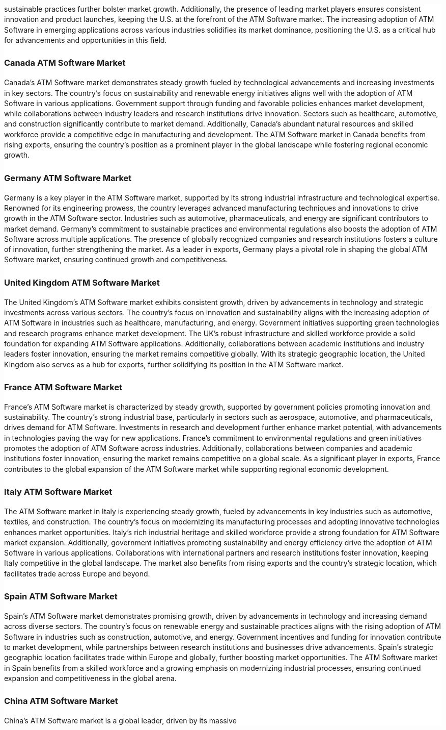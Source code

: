 sustainable practices further bolster market growth. Additionally, the presence of leading market players ensures consistent innovation and product launches, keeping the U.S. at the forefront of the ATM Software market. The increasing adoption of ATM Software in emerging applications across various industries solidifies its market dominance, positioning the U.S. as a critical hub for advancements and opportunities in this field.</p><h3>Canada ATM Software Market</h3><p>Canada&rsquo;s ATM Software market demonstrates steady growth fueled by technological advancements and increasing investments in key sectors. The country&rsquo;s focus on sustainability and renewable energy initiatives aligns well with the adoption of ATM Software in various applications. Government support through funding and favorable policies enhances market development, while collaborations between industry leaders and research institutions drive innovation. Sectors such as healthcare, automotive, and construction significantly contribute to market demand. Additionally, Canada&rsquo;s abundant natural resources and skilled workforce provide a competitive edge in manufacturing and development. The ATM Software market in Canada benefits from rising exports, ensuring the country&rsquo;s position as a prominent player in the global landscape while fostering regional economic growth.</p><h3>Germany ATM Software Market</h3><p>Germany is a key player in the ATM Software market, supported by its strong industrial infrastructure and technological expertise. Renowned for its engineering prowess, the country leverages advanced manufacturing techniques and innovations to drive growth in the ATM Software sector. Industries such as automotive, pharmaceuticals, and energy are significant contributors to market demand. Germany&rsquo;s commitment to sustainable practices and environmental regulations also boosts the adoption of ATM Software across multiple applications. The presence of globally recognized companies and research institutions fosters a culture of innovation, further strengthening the market. As a leader in exports, Germany plays a pivotal role in shaping the global ATM Software market, ensuring continued growth and competitiveness.</p><h3>United Kingdom ATM Software Market</h3><p>The United Kingdom&rsquo;s ATM Software market exhibits consistent growth, driven by advancements in technology and strategic investments across various sectors. The country&rsquo;s focus on innovation and sustainability aligns with the increasing adoption of ATM Software in industries such as healthcare, manufacturing, and energy. Government initiatives supporting green technologies and research programs enhance market development. The UK&rsquo;s robust infrastructure and skilled workforce provide a solid foundation for expanding ATM Software applications. Additionally, collaborations between academic institutions and industry leaders foster innovation, ensuring the market remains competitive globally. With its strategic geographic location, the United Kingdom also serves as a hub for exports, further solidifying its position in the ATM Software market.</p><h3>France ATM Software Market</h3><p>France&rsquo;s ATM Software market is characterized by steady growth, supported by government policies promoting innovation and sustainability. The country&rsquo;s strong industrial base, particularly in sectors such as aerospace, automotive, and pharmaceuticals, drives demand for ATM Software. Investments in research and development further enhance market potential, with advancements in technologies paving the way for new applications. France&rsquo;s commitment to environmental regulations and green initiatives promotes the adoption of ATM Software across industries. Additionally, collaborations between companies and academic institutions foster innovation, ensuring the market remains competitive on a global scale. As a significant player in exports, France contributes to the global expansion of the ATM Software market while supporting regional economic development.</p><h3>Italy ATM Software Market</h3><p>The ATM Software market in Italy is experiencing steady growth, fueled by advancements in key industries such as automotive, textiles, and construction. The country&rsquo;s focus on modernizing its manufacturing processes and adopting innovative technologies enhances market opportunities. Italy&rsquo;s rich industrial heritage and skilled workforce provide a strong foundation for ATM Software market expansion. Additionally, government initiatives promoting sustainability and energy efficiency drive the adoption of ATM Software in various applications. Collaborations with international partners and research institutions foster innovation, keeping Italy competitive in the global landscape. The market also benefits from rising exports and the country&rsquo;s strategic location, which facilitates trade across Europe and beyond.</p><h3>Spain ATM Software Market</h3><p>Spain&rsquo;s ATM Software market demonstrates promising growth, driven by advancements in technology and increasing demand across diverse sectors. The country&rsquo;s focus on renewable energy and sustainable practices aligns with the rising adoption of ATM Software in industries such as construction, automotive, and energy. Government incentives and funding for innovation contribute to market development, while partnerships between research institutions and businesses drive advancements. Spain&rsquo;s strategic geographic location facilitates trade within Europe and globally, further boosting market opportunities. The ATM Software market in Spain benefits from a skilled workforce and a growing emphasis on modernizing industrial processes, ensuring continued expansion and competitiveness in the global arena.</p><h3>China ATM Software Market</h3><p>China&rsquo;s ATM Software market is a global leader, driven by its massive